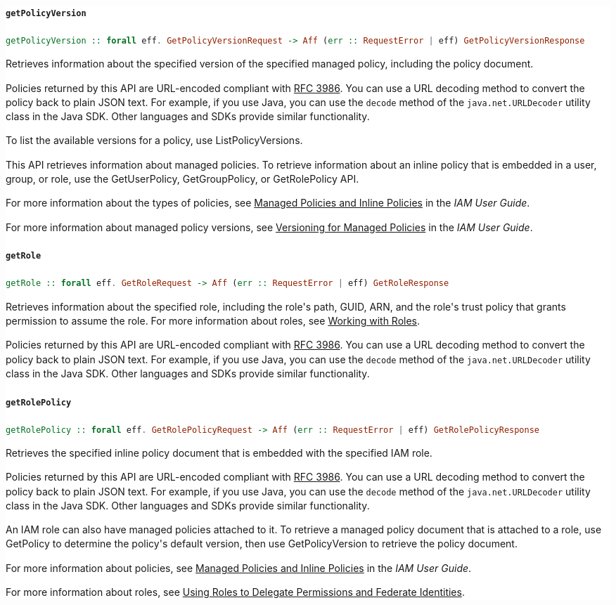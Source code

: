 #### `getPolicyVersion`

``` purescript
getPolicyVersion :: forall eff. GetPolicyVersionRequest -> Aff (err :: RequestError | eff) GetPolicyVersionResponse
```

<p>Retrieves information about the specified version of the specified managed policy, including the policy document.</p> <note> <p>Policies returned by this API are URL-encoded compliant with <a href="https://tools.ietf.org/html/rfc3986">RFC 3986</a>. You can use a URL decoding method to convert the policy back to plain JSON text. For example, if you use Java, you can use the <code>decode</code> method of the <code>java.net.URLDecoder</code> utility class in the Java SDK. Other languages and SDKs provide similar functionality.</p> </note> <p>To list the available versions for a policy, use <a>ListPolicyVersions</a>.</p> <p>This API retrieves information about managed policies. To retrieve information about an inline policy that is embedded in a user, group, or role, use the <a>GetUserPolicy</a>, <a>GetGroupPolicy</a>, or <a>GetRolePolicy</a> API.</p> <p>For more information about the types of policies, see <a href="http://docs.aws.amazon.com/IAM/latest/UserGuide/policies-managed-vs-inline.html">Managed Policies and Inline Policies</a> in the <i>IAM User Guide</i>.</p> <p>For more information about managed policy versions, see <a href="http://docs.aws.amazon.com/IAM/latest/UserGuide/policies-managed-versions.html">Versioning for Managed Policies</a> in the <i>IAM User Guide</i>.</p>

#### `getRole`

``` purescript
getRole :: forall eff. GetRoleRequest -> Aff (err :: RequestError | eff) GetRoleResponse
```

<p>Retrieves information about the specified role, including the role's path, GUID, ARN, and the role's trust policy that grants permission to assume the role. For more information about roles, see <a href="http://docs.aws.amazon.com/IAM/latest/UserGuide/WorkingWithRoles.html">Working with Roles</a>.</p> <note> <p>Policies returned by this API are URL-encoded compliant with <a href="https://tools.ietf.org/html/rfc3986">RFC 3986</a>. You can use a URL decoding method to convert the policy back to plain JSON text. For example, if you use Java, you can use the <code>decode</code> method of the <code>java.net.URLDecoder</code> utility class in the Java SDK. Other languages and SDKs provide similar functionality.</p> </note>

#### `getRolePolicy`

``` purescript
getRolePolicy :: forall eff. GetRolePolicyRequest -> Aff (err :: RequestError | eff) GetRolePolicyResponse
```

<p>Retrieves the specified inline policy document that is embedded with the specified IAM role.</p> <note> <p>Policies returned by this API are URL-encoded compliant with <a href="https://tools.ietf.org/html/rfc3986">RFC 3986</a>. You can use a URL decoding method to convert the policy back to plain JSON text. For example, if you use Java, you can use the <code>decode</code> method of the <code>java.net.URLDecoder</code> utility class in the Java SDK. Other languages and SDKs provide similar functionality.</p> </note> <p>An IAM role can also have managed policies attached to it. To retrieve a managed policy document that is attached to a role, use <a>GetPolicy</a> to determine the policy's default version, then use <a>GetPolicyVersion</a> to retrieve the policy document.</p> <p>For more information about policies, see <a href="http://docs.aws.amazon.com/IAM/latest/UserGuide/policies-managed-vs-inline.html">Managed Policies and Inline Policies</a> in the <i>IAM User Guide</i>.</p> <p>For more information about roles, see <a href="http://docs.aws.amazon.com/IAM/latest/UserGuide/roles-toplevel.html">Using Roles to Delegate Permissions and Federate Identities</a>.</p>
